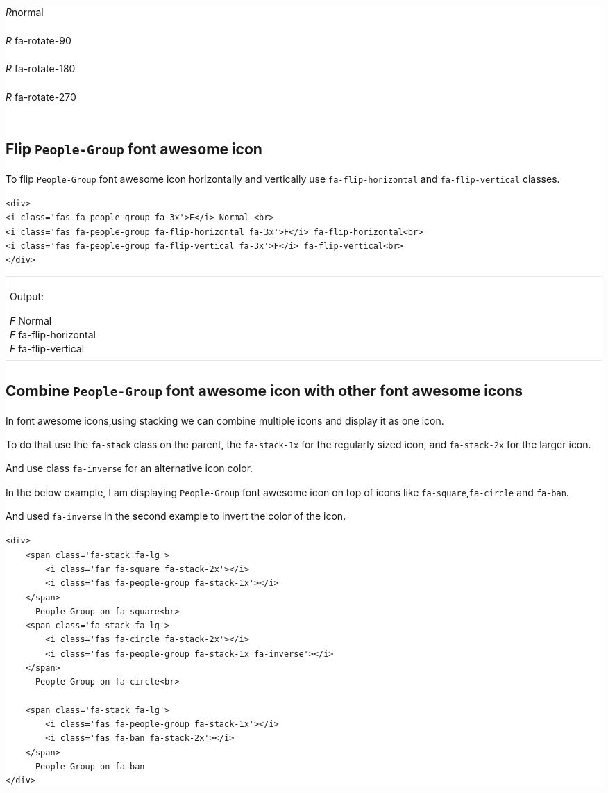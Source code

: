 
<div>
<i class='fas fa-people-group fa-3x'>R</i>normal<br/><br/>
<i class='fas fa-people-group fa-rotate-90 fa-3x'>R</i> fa-rotate-90<br/><br/> 
<i class='fas fa-people-group fa-rotate-180  fa-3x'>R</i> fa-rotate-180<br/><br/> 
<i class='fas fa-people-group fa-rotate-270 fa-3x'>R</i> fa-rotate-270<br/><br/>
</div>
</div>

## Flip `People-Group` font awesome icon
 To flip `People-Group` font awesome icon horizontally and vertically use `fa-flip-horizontal` and `fa-flip-vertical` classes.

```
<div>
<i class='fas fa-people-group fa-3x'>F</i> Normal <br>
<i class='fas fa-people-group fa-flip-horizontal fa-3x'>F</i> fa-flip-horizontal<br>
<i class='fas fa-people-group fa-flip-vertical fa-3x'>F</i> fa-flip-vertical<br>
</div>
```

<div style='border:1px solid rgba(0,0,0,.1);margin-bottom:10px;padding:5px;'>
<p>Output:</p>


<div>
<i class='fas fa-people-group fa-3x'>F</i> Normal <br>
<i class='fas fa-people-group fa-flip-horizontal fa-3x'>F</i> fa-flip-horizontal<br>
<i class='fas fa-people-group fa-flip-vertical fa-3x'>F</i> fa-flip-vertical<br>
</div>
</div>

## Combine `People-Group` font awesome icon with other font awesome icons

In font awesome icons,using stacking we can combine multiple icons and display it as one icon.

To do that use the `fa-stack` class on the parent, the `fa-stack-1x` for the regularly sized icon, and `fa-stack-2x` for the larger icon.

And use class `fa-inverse` for an alternative icon color. 

In the below example, I am displaying `People-Group` font awesome icon on top of icons like `fa-square`,`fa-circle` and `fa-ban`.

And used `fa-inverse` in the second example to invert the color of the icon.
```
<div>
    <span class='fa-stack fa-lg'>
        <i class='far fa-square fa-stack-2x'></i>
        <i class='fas fa-people-group fa-stack-1x'></i>
    </span>
      People-Group on fa-square<br>
    <span class='fa-stack fa-lg'>
        <i class='fas fa-circle fa-stack-2x'></i>
        <i class='fas fa-people-group fa-stack-1x fa-inverse'></i>
    </span>
      People-Group on fa-circle<br>

    <span class='fa-stack fa-lg'>
        <i class='fas fa-people-group fa-stack-1x'></i>
        <i class='fas fa-ban fa-stack-2x'></i>
    </span>
      People-Group on fa-ban
</div>
```

